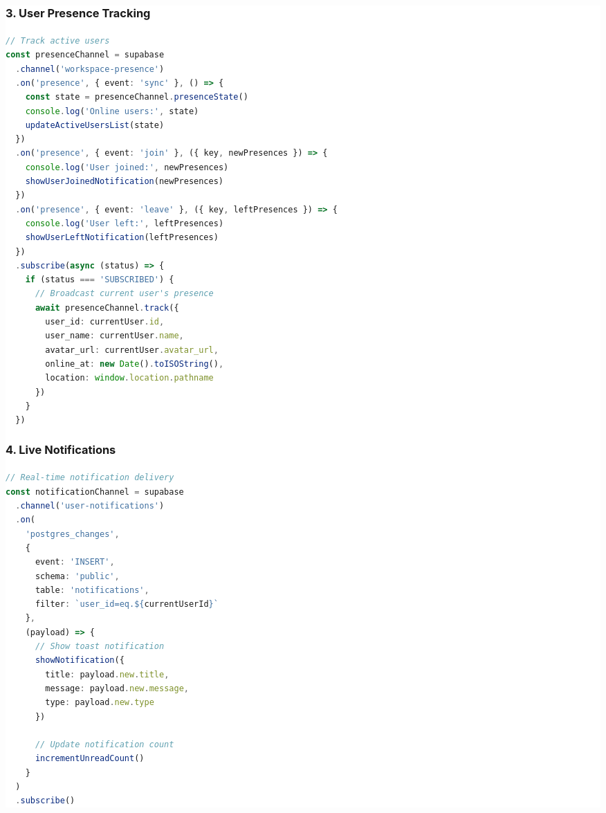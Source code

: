 ### 3. User Presence Tracking

```typescript
// Track active users
const presenceChannel = supabase
  .channel('workspace-presence')
  .on('presence', { event: 'sync' }, () => {
    const state = presenceChannel.presenceState()
    console.log('Online users:', state)
    updateActiveUsersList(state)
  })
  .on('presence', { event: 'join' }, ({ key, newPresences }) => {
    console.log('User joined:', newPresences)
    showUserJoinedNotification(newPresences)
  })
  .on('presence', { event: 'leave' }, ({ key, leftPresences }) => {
    console.log('User left:', leftPresences)
    showUserLeftNotification(leftPresences)
  })
  .subscribe(async (status) => {
    if (status === 'SUBSCRIBED') {
      // Broadcast current user's presence
      await presenceChannel.track({
        user_id: currentUser.id,
        user_name: currentUser.name,
        avatar_url: currentUser.avatar_url,
        online_at: new Date().toISOString(),
        location: window.location.pathname
      })
    }
  })
```

### 4. Live Notifications

```typescript
// Real-time notification delivery
const notificationChannel = supabase
  .channel('user-notifications')
  .on(
    'postgres_changes',
    {
      event: 'INSERT',
      schema: 'public',
      table: 'notifications',
      filter: `user_id=eq.${currentUserId}`
    },
    (payload) => {
      // Show toast notification
      showNotification({
        title: payload.new.title,
        message: payload.new.message,
        type: payload.new.type
      })
      
      // Update notification count
      incrementUnreadCount()
    }
  )
  .subscribe()
```
